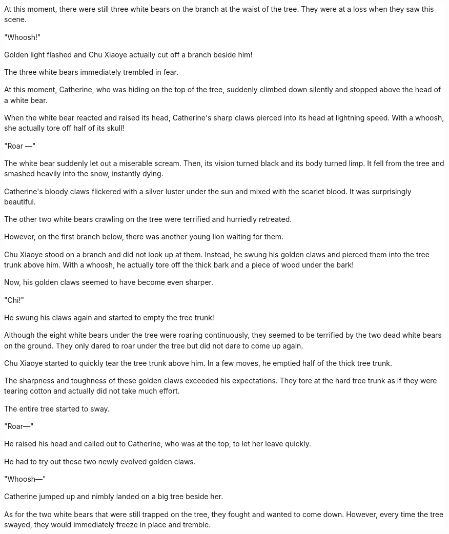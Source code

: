 At this moment, there were still three white bears on the branch at the waist of the tree. They were at a loss when they saw this scene.

"Whoosh\!"

Golden light flashed and Chu Xiaoye actually cut off a branch beside him\!

The three white bears immediately trembled in fear.

At this moment, Catherine, who was hiding on the top of the tree, suddenly climbed down silently and stopped above the head of a white bear.

When the white bear reacted and raised its head, Catherine's sharp claws pierced into its head at lightning speed. With a whoosh, she actually tore off half of its skull\!

"Roar —"

The white bear suddenly let out a miserable scream. Then, its vision turned black and its body turned limp. It fell from the tree and smashed heavily into the snow, instantly dying.

Catherine's bloody claws flickered with a silver luster under the sun and mixed with the scarlet blood. It was surprisingly beautiful.

The other two white bears crawling on the tree were terrified and hurriedly retreated.

However, on the first branch below, there was another young lion waiting for them.

Chu Xiaoye stood on a branch and did not look up at them. Instead, he swung his golden claws and pierced them into the tree trunk above him. With a whoosh, he actually tore off the thick bark and a piece of wood under the bark\!

Now, his golden claws seemed to have become even sharper.

"Chi\!"

He swung his claws again and started to empty the tree trunk\!

Although the eight white bears under the tree were roaring continuously, they seemed to be terrified by the two dead white bears on the ground. They only dared to roar under the tree but did not dare to come up again.

Chu Xiaoye started to quickly tear the tree trunk above him. In a few moves, he emptied half of the thick tree trunk.

The sharpness and toughness of these golden claws exceeded his expectations. They tore at the hard tree trunk as if they were tearing cotton and actually did not take much effort.

The entire tree started to sway.

"Roar—"

He raised his head and called out to Catherine, who was at the top, to let her leave quickly.

He had to try out these two newly evolved golden claws.

"Whoosh—"

Catherine jumped up and nimbly landed on a big tree beside her.

As for the two white bears that were still trapped on the tree, they fought and wanted to come down. However, every time the tree swayed, they would immediately freeze in place and tremble.
